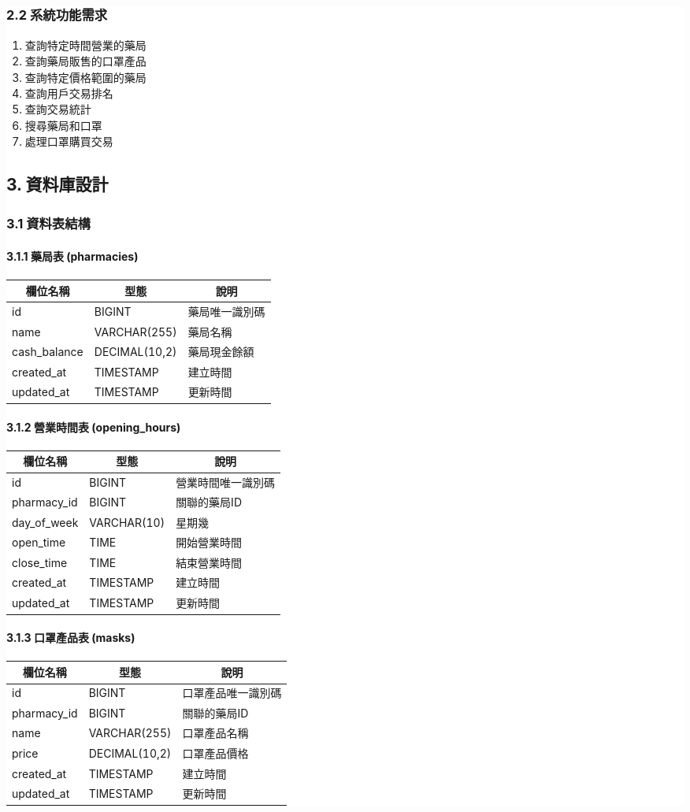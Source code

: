 ### 2.2 系統功能需求
1. 查詢特定時間營業的藥局
2. 查詢藥局販售的口罩產品
3. 查詢特定價格範圍的藥局
4. 查詢用戶交易排名
5. 查詢交易統計
6. 搜尋藥局和口罩
7. 處理口罩購買交易

## 3. 資料庫設計

### 3.1 資料表結構

#### 3.1.1 藥局表 (pharmacies)
| 欄位名稱 | 型態 | 說明 |
|---------|------|------|
| id | BIGINT | 藥局唯一識別碼 |
| name | VARCHAR(255) | 藥局名稱 |
| cash_balance | DECIMAL(10,2) | 藥局現金餘額 |
| created_at | TIMESTAMP | 建立時間 |
| updated_at | TIMESTAMP | 更新時間 |

#### 3.1.2 營業時間表 (opening_hours)
| 欄位名稱 | 型態 | 說明 |
|---------|------|------|
| id | BIGINT | 營業時間唯一識別碼 |
| pharmacy_id | BIGINT | 關聯的藥局ID |
| day_of_week | VARCHAR(10) | 星期幾 |
| open_time | TIME | 開始營業時間 |
| close_time | TIME | 結束營業時間 |
| created_at | TIMESTAMP | 建立時間 |
| updated_at | TIMESTAMP | 更新時間 |

#### 3.1.3 口罩產品表 (masks)
| 欄位名稱 | 型態 | 說明 |
|---------|------|------|
| id | BIGINT | 口罩產品唯一識別碼 |
| pharmacy_id | BIGINT | 關聯的藥局ID |
| name | VARCHAR(255) | 口罩產品名稱 |
| price | DECIMAL(10,2) | 口罩產品價格 |
| created_at | TIMESTAMP | 建立時間 |
| updated_at | TIMESTAMP | 更新時間 |
